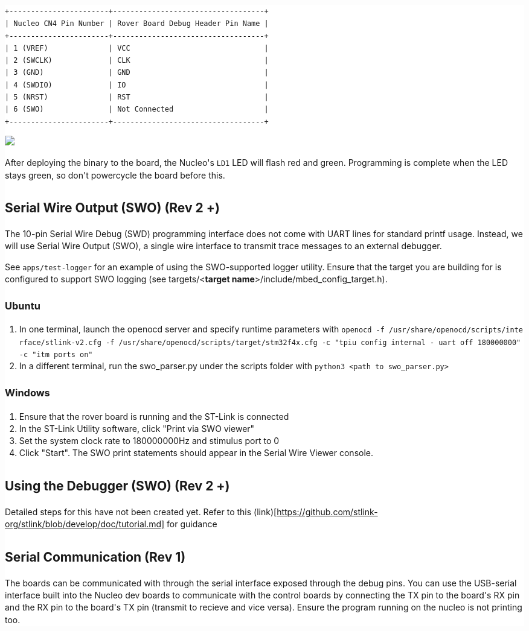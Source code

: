 ```
+-----------------------+-----------------------------------+
| Nucleo CN4 Pin Number | Rover Board Debug Header Pin Name |
+-----------------------+-----------------------------------+
| 1 (VREF)              | VCC                               |
| 2 (SWCLK)             | CLK                               |
| 3 (GND)               | GND                               |
| 4 (SWDIO)             | IO                                |
| 5 (NRST)              | RST                               |
| 6 (SWO)               | Not Connected                     |
+-----------------------+-----------------------------------+
```
![](https://github.com/uwrobotics/MarsRover2020-firmware/blob/master/misc/NucleoSWDLabels.png)

After deploying the binary to the board, the Nucleo's `LD1` LED will flash red and green. Programming is complete when the LED stays green, so don't powercycle the board before this.

## Serial Wire Output (SWO) (Rev 2 +)

The 10-pin Serial Wire Debug (SWD) programming interface does not come with UART lines for standard printf usage. Instead, we will use Serial Wire Output (SWO), a single wire interface to transmit trace messages to an external debugger.

See `apps/test-logger` for an example of using the SWO-supported logger utility. Ensure that the target you are building for is configured to support SWO logging (see targets/<**target name**>/include/mbed_config_target.h).

### Ubuntu

1. In one terminal, launch the openocd server and specify runtime parameters with 
`openocd -f /usr/share/openocd/scripts/interface/stlink-v2.cfg -f /usr/share/openocd/scripts/target/stm32f4x.cfg -c "tpiu config internal - uart off 180000000" -c "itm ports on"`
2. In a different terminal, run the swo_parser.py under the scripts folder with `python3 <path to swo_parser.py>`

### Windows

1. Ensure that the rover board is running and the ST-Link is connected
2. In the ST-Link Utility software, click "Print via SWO viewer"
3. Set the system clock rate to 180000000Hz and stimulus port to 0
4. Click "Start". The SWO print statements should appear in the Serial Wire Viewer console.

## Using the Debugger (SWO) (Rev 2 +)
Detailed steps for this have not been created yet. Refer to this (link)[https://github.com/stlink-org/stlink/blob/develop/doc/tutorial.md] for guidance

## Serial Communication (Rev 1)

The boards can be communicated with through the serial interface exposed through the debug pins. You can use the USB-serial interface built into the Nucleo dev boards to communicate with the control boards by connecting the TX pin to the board's RX pin and the RX pin to the board's TX pin (transmit to recieve and vice versa). Ensure the program running on the nucleo is not printing too.
